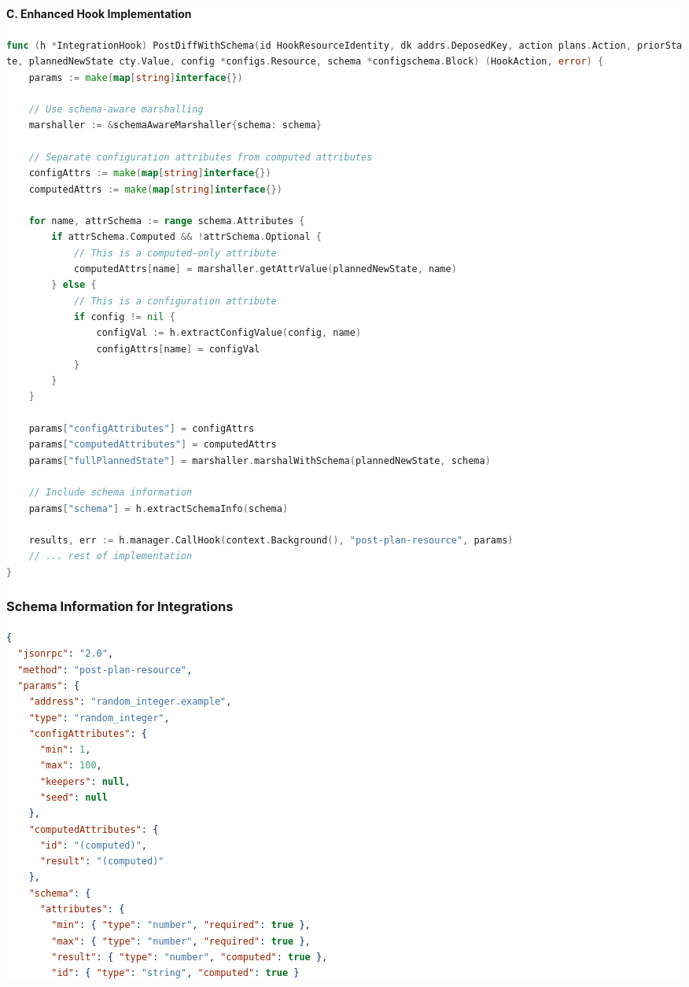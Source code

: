 #### C. Enhanced Hook Implementation
```go
func (h *IntegrationHook) PostDiffWithSchema(id HookResourceIdentity, dk addrs.DeposedKey, action plans.Action, priorState, plannedNewState cty.Value, config *configs.Resource, schema *configschema.Block) (HookAction, error) {
    params := make(map[string]interface{})
    
    // Use schema-aware marshalling
    marshaller := &schemaAwareMarshaller{schema: schema}
    
    // Separate configuration attributes from computed attributes
    configAttrs := make(map[string]interface{})
    computedAttrs := make(map[string]interface{})
    
    for name, attrSchema := range schema.Attributes {
        if attrSchema.Computed && !attrSchema.Optional {
            // This is a computed-only attribute
            computedAttrs[name] = marshaller.getAttrValue(plannedNewState, name)
        } else {
            // This is a configuration attribute
            if config != nil {
                configVal := h.extractConfigValue(config, name)
                configAttrs[name] = configVal
            }
        }
    }
    
    params["configAttributes"] = configAttrs
    params["computedAttributes"] = computedAttrs
    params["fullPlannedState"] = marshaller.marshalWithSchema(plannedNewState, schema)
    
    // Include schema information
    params["schema"] = h.extractSchemaInfo(schema)
    
    results, err := h.manager.CallHook(context.Background(), "post-plan-resource", params)
    // ... rest of implementation
}
```

### Schema Information for Integrations
```json
{
  "jsonrpc": "2.0",
  "method": "post-plan-resource",
  "params": {
    "address": "random_integer.example",
    "type": "random_integer",
    "configAttributes": {
      "min": 1,
      "max": 100,
      "keepers": null,
      "seed": null
    },
    "computedAttributes": {
      "id": "(computed)",
      "result": "(computed)"
    },
    "schema": {
      "attributes": {
        "min": { "type": "number", "required": true },
        "max": { "type": "number", "required": true },
        "result": { "type": "number", "computed": true },
        "id": { "type": "string", "computed": true }
```